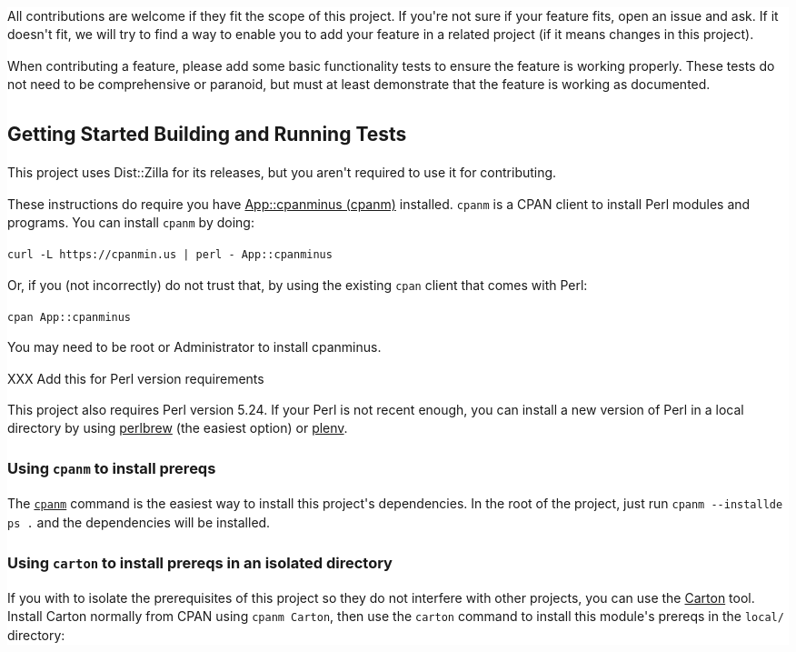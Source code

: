 All contributions are welcome if they fit the scope of this project. If
you're not sure if your feature fits, open an issue and ask. If it doesn't
fit, we will try to find a way to enable you to add your feature in a
related project (if it means changes in this project).

When contributing a feature, please add some basic functionality tests
to ensure the feature is working properly. These tests do not need to be
comprehensive or paranoid, but must at least demonstrate that the
feature is working as documented.

## Getting Started Building and Running Tests

This project uses Dist::Zilla for its releases, but you aren't required
to use it for contributing.

These instructions do require you have
[App::cpanminus (cpanm)](https://metacpan.org/pod/App::cpanminus) installed.
`cpanm` is a CPAN client to install Perl modules and programs. You can
install `cpanm` by doing:

```
curl -L https://cpanmin.us | perl - App::cpanminus
```

Or, if you (not incorrectly) do not trust that, by using the existing
`cpan` client that comes with Perl:

```
cpan App::cpanminus
```

You may need to be root or Administrator to install cpanminus.

XXX Add this for Perl version requirements

This project also requires Perl version 5.24. If your Perl is not recent
enough, you can install a new version of Perl in a local directory by
using [perlbrew](http://perlbrew.pl) (the easiest option) or
[plenv](https://github.com/tokuhirom/plenv).

### Using `cpanm` to install prereqs

The [`cpanm`](https://metacpan.org/pod/App::cpanminus) command is the
easiest way to install this project's dependencies. In the root of the
project, just run `cpanm --installdeps .` and the dependencies will be
installed.

### Using `carton` to install prereqs in an isolated directory

If you with to isolate the prerequisites of this project so they do not
interfere with other projects, you can use the
[Carton](http://metacpan.org/pod/Carton) tool. Install Carton normally
from CPAN using `cpanm Carton`, then use the `carton` command to install
this module's prereqs in the `local/` directory:
